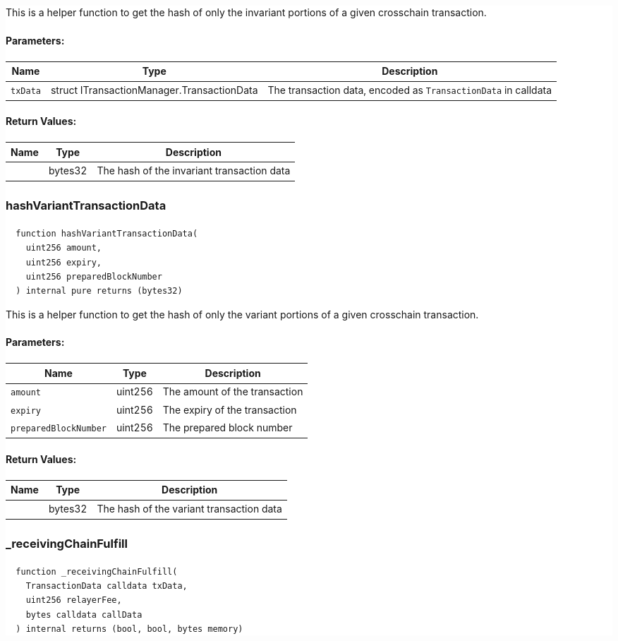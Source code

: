 This is a helper function to get the hash of only the invariant portions of a given crosschain transaction.

#### Parameters:

| Name     | Type                                       | Description                                                    |
| -------- | ------------------------------------------ | -------------------------------------------------------------- |
| `txData` | struct ITransactionManager.TransactionData | The transaction data, encoded as `TransactionData` in calldata |

#### Return Values:

| Name | Type    | Description                                |
| ---- | ------- | ------------------------------------------ |
|      | bytes32 | The hash of the invariant transaction data |

### hashVariantTransactionData

```solidity
  function hashVariantTransactionData(
    uint256 amount,
    uint256 expiry,
    uint256 preparedBlockNumber
  ) internal pure returns (bytes32)
```

This is a helper function to get the hash of only the variant portions of a given crosschain transaction.

#### Parameters:

| Name                  | Type    | Description                   |
| --------------------- | ------- | ----------------------------- |
| `amount`              | uint256 | The amount of the transaction |
| `expiry`              | uint256 | The expiry of the transaction |
| `preparedBlockNumber` | uint256 | The prepared block number     |

#### Return Values:

| Name | Type    | Description                              |
| ---- | ------- | ---------------------------------------- |
|      | bytes32 | The hash of the variant transaction data |

### \_receivingChainFulfill

```solidity
  function _receivingChainFulfill(
    TransactionData calldata txData,
    uint256 relayerFee,
    bytes calldata callData
  ) internal returns (bool, bool, bytes memory)
```
